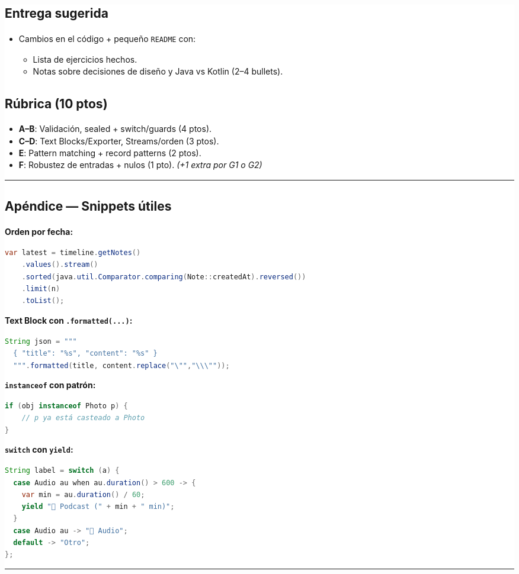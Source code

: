 
## Entrega sugerida

* Cambios en el código + pequeño `README` con:

  * Lista de ejercicios hechos.
  * Notas sobre decisiones de diseño y Java vs Kotlin (2–4 bullets).

## Rúbrica (10 ptos)

* **A–B**: Validación, sealed + switch/guards (4 ptos).
* **C–D**: Text Blocks/Exporter, Streams/orden (3 ptos).
* **E**: Pattern matching + record patterns (2 ptos).
* **F**: Robustez de entradas + nulos (1 pto).
  *(+1 extra por G1 o G2)*

---

## Apéndice — Snippets útiles

**Orden por fecha:**

```java
var latest = timeline.getNotes()
    .values().stream()
    .sorted(java.util.Comparator.comparing(Note::createdAt).reversed())
    .limit(n)
    .toList();
```

**Text Block con `.formatted(...)`:**

```java
String json = """
  { "title": "%s", "content": "%s" }
  """.formatted(title, content.replace("\"","\\\""));
```

**`instanceof` con patrón:**

```java
if (obj instanceof Photo p) {
    // p ya está casteado a Photo
}
```

**`switch` con `yield`:**

```java
String label = switch (a) {
  case Audio au when au.duration() > 600 -> {
    var min = au.duration() / 60;
    yield "🎵 Podcast (" + min + " min)";
  }
  case Audio au -> "🎵 Audio";
  default -> "Otro";
};
```

---
